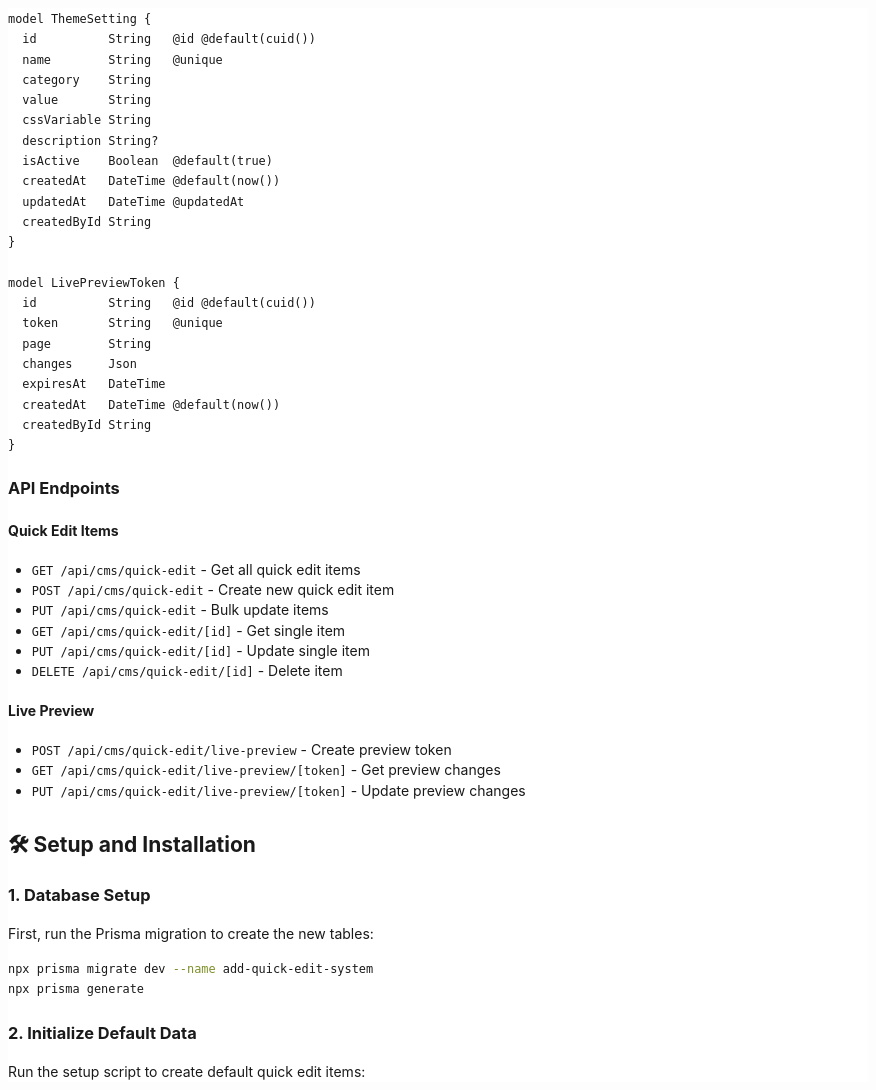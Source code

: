 ```prisma
model ThemeSetting {
  id          String   @id @default(cuid())
  name        String   @unique
  category    String
  value       String
  cssVariable String
  description String?
  isActive    Boolean  @default(true)
  createdAt   DateTime @default(now())
  updatedAt   DateTime @updatedAt
  createdById String
}

model LivePreviewToken {
  id          String   @id @default(cuid())
  token       String   @unique
  page        String
  changes     Json
  expiresAt   DateTime
  createdAt   DateTime @default(now())
  createdById String
}
```

### API Endpoints

#### Quick Edit Items
- `GET /api/cms/quick-edit` - Get all quick edit items
- `POST /api/cms/quick-edit` - Create new quick edit item
- `PUT /api/cms/quick-edit` - Bulk update items
- `GET /api/cms/quick-edit/[id]` - Get single item
- `PUT /api/cms/quick-edit/[id]` - Update single item
- `DELETE /api/cms/quick-edit/[id]` - Delete item

#### Live Preview
- `POST /api/cms/quick-edit/live-preview` - Create preview token
- `GET /api/cms/quick-edit/live-preview/[token]` - Get preview changes
- `PUT /api/cms/quick-edit/live-preview/[token]` - Update preview changes

## 🛠️ Setup and Installation

### 1. Database Setup
First, run the Prisma migration to create the new tables:

```bash
npx prisma migrate dev --name add-quick-edit-system
npx prisma generate
```

### 2. Initialize Default Data
Run the setup script to create default quick edit items:
